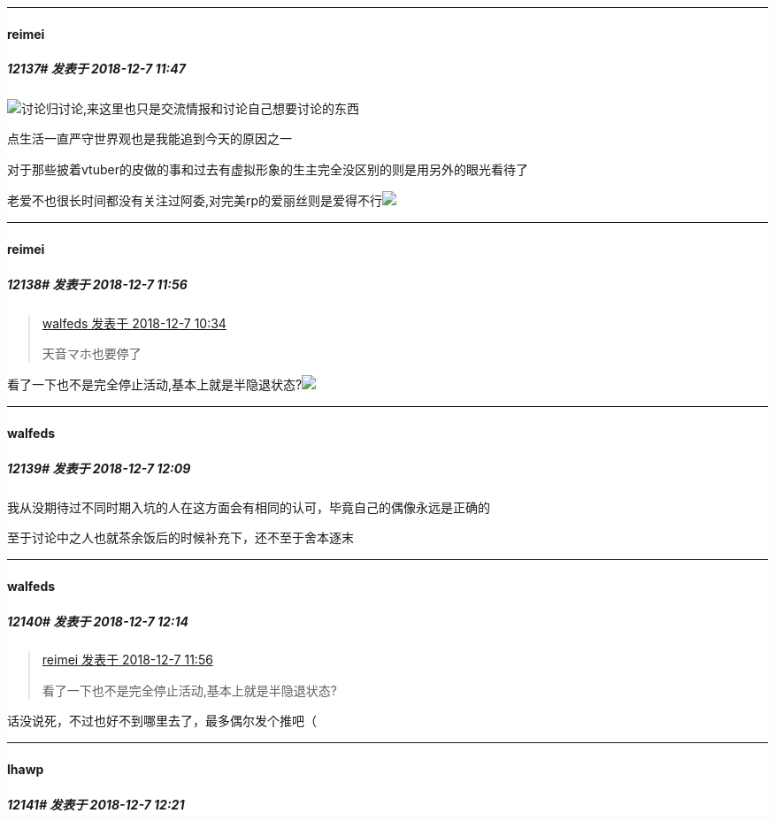 
-----

####  reimei  
##### 12137#       发表于 2018-12-7 11:47


<img src="https://static.saraba1st.com/image/smiley/face2017/009.gif" referrerpolicy="no-referrer">讨论归讨论,来这里也只是交流情报和讨论自己想要讨论的东西

点生活一直严守世界观也是我能追到今天的原因之一

对于那些披着vtuber的皮做的事和过去有虚拟形象的生主完全没区别的则是用另外的眼光看待了

老爱不也很长时间都没有关注过阿委,对完美rp的爱丽丝则是爱得不行<img src="https://static.saraba1st.com/image/smiley/face2017/186.png" referrerpolicy="no-referrer">


-----

####  reimei  
##### 12138#       发表于 2018-12-7 11:56


<blockquote><a href="httphttps://bbs.saraba1st.com/2b/forum.php?mod=redirect&amp;goto=findpost&amp;pid=41859813&amp;ptid=1749659" target="_blank">walfeds 发表于 2018-12-7 10:34</a>

天音マホ也要停了</blockquote>
看了一下也不是完全停止活动,基本上就是半隐退状态?<img src="https://static.saraba1st.com/image/smiley/face2017/001.png" referrerpolicy="no-referrer">


-----

####  walfeds  
##### 12139#       发表于 2018-12-7 12:09


我从没期待过不同时期入坑的人在这方面会有相同的认可，毕竟自己的偶像永远是正确的


至于讨论中之人也就茶余饭后的时候补充下，还不至于舍本逐末


-----

####  walfeds  
##### 12140#       发表于 2018-12-7 12:14


<blockquote><a href="httphttps://bbs.saraba1st.com/2b/forum.php?mod=redirect&amp;goto=findpost&amp;pid=41861237&amp;ptid=1749659" target="_blank">reimei 发表于 2018-12-7 11:56</a>

看了一下也不是完全停止活动,基本上就是半隐退状态?</blockquote>
话没说死，不过也好不到哪里去了，最多偶尔发个推吧（


-----

####  lhawp  
##### 12141#       发表于 2018-12-7 12:21
